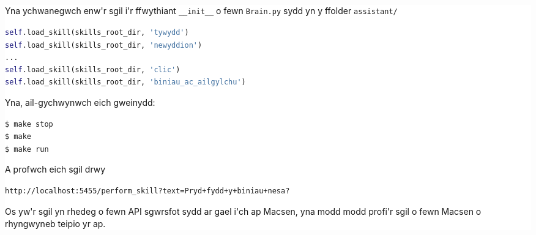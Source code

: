 
Yna ychwanegwch enw'r sgil i'r ffwythiant `__init__` o fewn `Brain.py` sydd yn y ffolder `assistant/`

```python
self.load_skill(skills_root_dir, 'tywydd')
self.load_skill(skills_root_dir, 'newyddion')
...
self.load_skill(skills_root_dir, 'clic')
self.load_skill(skills_root_dir, 'biniau_ac_ailgylchu')
```

Yna, ail-gychwynwch eich gweinydd:

```
$ make stop
$ make
$ make run
```

A profwch eich sgil drwy

`http://localhost:5455/perform_skill?text=Pryd+fydd+y+biniau+nesa?`

Os yw'r sgil yn rhedeg o fewn API sgwrsfot sydd ar gael i'ch ap Macsen, yna
modd modd profi'r sgil o fewn Macsen o rhyngwyneb teipio yr ap. 
